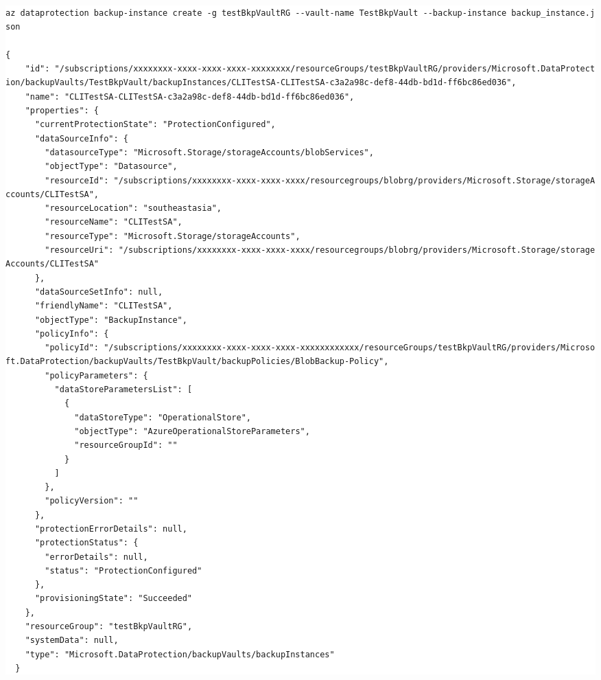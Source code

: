 ```azurecli-interactive
az dataprotection backup-instance create -g testBkpVaultRG --vault-name TestBkpVault --backup-instance backup_instance.json

{
    "id": "/subscriptions/xxxxxxxx-xxxx-xxxx-xxxx-xxxxxxxx/resourceGroups/testBkpVaultRG/providers/Microsoft.DataProtection/backupVaults/TestBkpVault/backupInstances/CLITestSA-CLITestSA-c3a2a98c-def8-44db-bd1d-ff6bc86ed036",
    "name": "CLITestSA-CLITestSA-c3a2a98c-def8-44db-bd1d-ff6bc86ed036",
    "properties": {
      "currentProtectionState": "ProtectionConfigured",
      "dataSourceInfo": {
        "datasourceType": "Microsoft.Storage/storageAccounts/blobServices",
        "objectType": "Datasource",
        "resourceId": "/subscriptions/xxxxxxxx-xxxx-xxxx-xxxx/resourcegroups/blobrg/providers/Microsoft.Storage/storageAccounts/CLITestSA",
        "resourceLocation": "southeastasia",
        "resourceName": "CLITestSA",
        "resourceType": "Microsoft.Storage/storageAccounts",
        "resourceUri": "/subscriptions/xxxxxxxx-xxxx-xxxx-xxxx/resourcegroups/blobrg/providers/Microsoft.Storage/storageAccounts/CLITestSA"
      },
      "dataSourceSetInfo": null,
      "friendlyName": "CLITestSA",
      "objectType": "BackupInstance",
      "policyInfo": {
        "policyId": "/subscriptions/xxxxxxxx-xxxx-xxxx-xxxx-xxxxxxxxxxxx/resourceGroups/testBkpVaultRG/providers/Microsoft.DataProtection/backupVaults/TestBkpVault/backupPolicies/BlobBackup-Policy",
        "policyParameters": {
          "dataStoreParametersList": [
            {
              "dataStoreType": "OperationalStore",
              "objectType": "AzureOperationalStoreParameters",
              "resourceGroupId": ""
            }
          ]
        },
        "policyVersion": ""
      },
      "protectionErrorDetails": null,
      "protectionStatus": {
        "errorDetails": null,
        "status": "ProtectionConfigured"
      },
      "provisioningState": "Succeeded"
    },
    "resourceGroup": "testBkpVaultRG",
    "systemData": null,
    "type": "Microsoft.DataProtection/backupVaults/backupInstances"
  }
```
